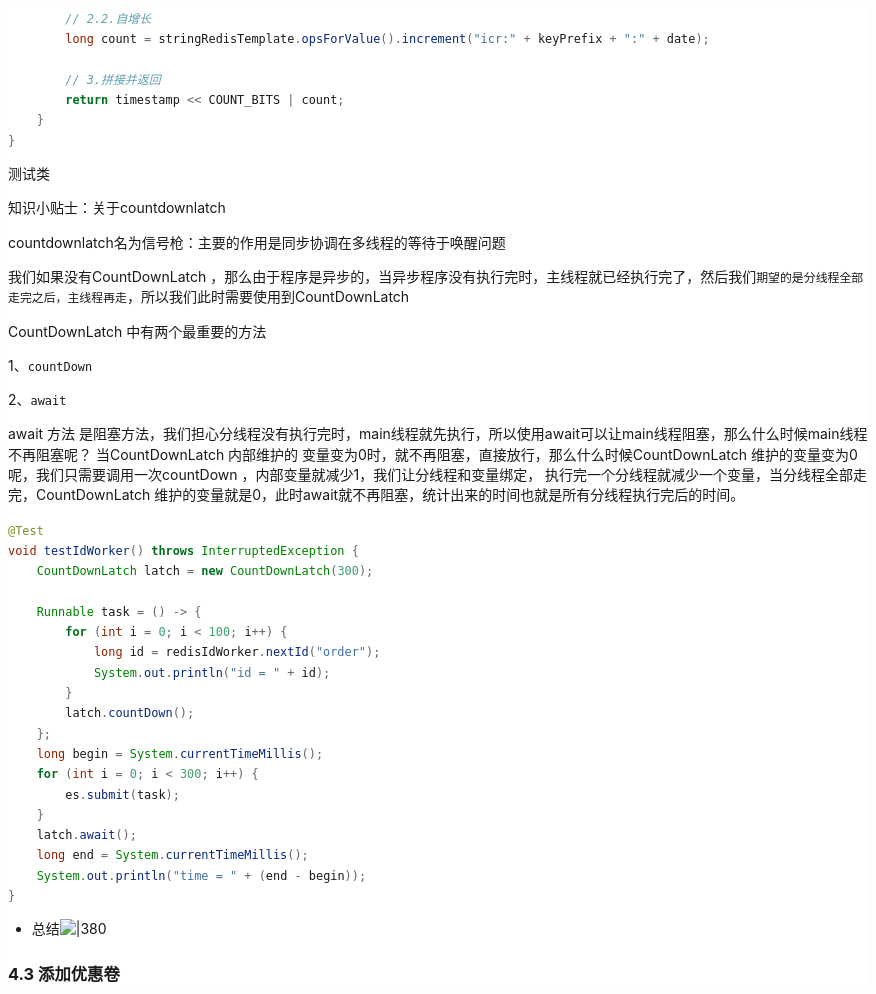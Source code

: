 ```java
        // 2.2.自增长
        long count = stringRedisTemplate.opsForValue().increment("icr:" + keyPrefix + ":" + date);

        // 3.拼接并返回
        return timestamp << COUNT_BITS | count;
    }
}
```

测试类

知识小贴士：关于countdownlatch

countdownlatch名为信号枪：主要的作用是同步协调在多线程的等待于唤醒问题

我们如果没有CountDownLatch ，那么由于程序是异步的，当异步程序没有执行完时，主线程就已经执行完了，然后我们`期望的是分线程全部走完之后，主线程再走`，所以我们此时需要使用到CountDownLatch

CountDownLatch 中有两个最重要的方法

1、`countDown`

2、`await`

await 方法 是阻塞方法，我们担心分线程没有执行完时，main线程就先执行，所以使用await可以让main线程阻塞，那么什么时候main线程不再阻塞呢？
当CountDownLatch  内部维护的 变量变为0时，就不再阻塞，直接放行，那么什么时候CountDownLatch   维护的变量变为0 呢，我们只需要调用一次countDown ，内部变量就减少1，我们让分线程和变量绑定， 执行完一个分线程就减少一个变量，当分线程全部走完，CountDownLatch 维护的变量就是0，此时await就不再阻塞，统计出来的时间也就是所有分线程执行完后的时间。

```java
@Test
void testIdWorker() throws InterruptedException {
    CountDownLatch latch = new CountDownLatch(300);

    Runnable task = () -> {
        for (int i = 0; i < 100; i++) {
            long id = redisIdWorker.nextId("order");
            System.out.println("id = " + id);
        }
        latch.countDown();
    };
    long begin = System.currentTimeMillis();
    for (int i = 0; i < 300; i++) {
        es.submit(task);
    }
    latch.await();
    long end = System.currentTimeMillis();
    System.out.println("time = " + (end - begin));
}
```

- 总结![|380](https://my-obsidian-image.oss-cn-guangzhou.aliyuncs.com/2024/04/83229ca9e495cb0b02a3ff88524a2cd2.png)
### 4.3 添加优惠卷
